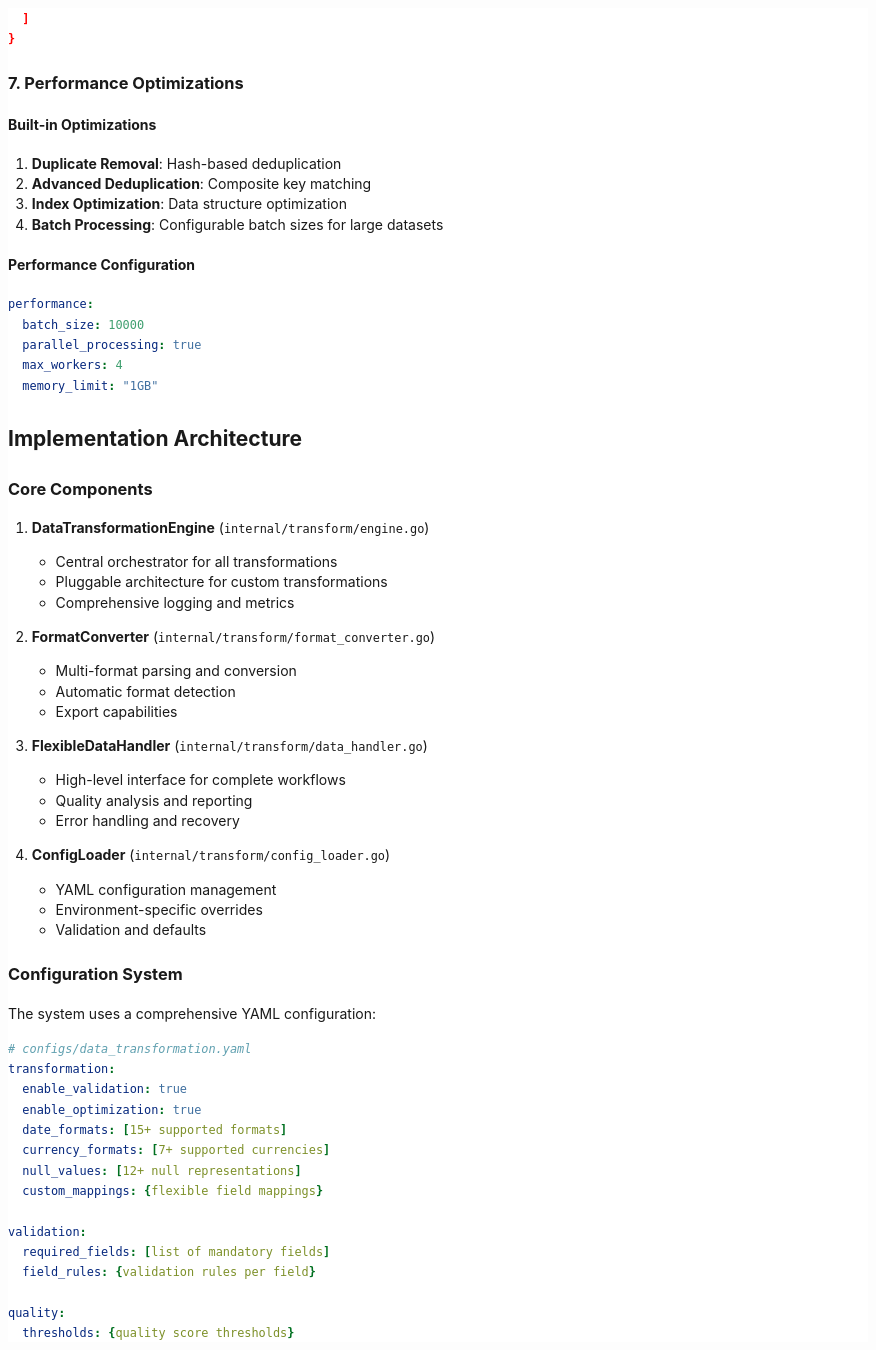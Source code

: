 ```json
  ]
}
```

### 7. Performance Optimizations

#### Built-in Optimizations
1. **Duplicate Removal**: Hash-based deduplication
2. **Advanced Deduplication**: Composite key matching
3. **Index Optimization**: Data structure optimization
4. **Batch Processing**: Configurable batch sizes for large datasets

#### Performance Configuration
```yaml
performance:
  batch_size: 10000
  parallel_processing: true
  max_workers: 4
  memory_limit: "1GB"
```

## Implementation Architecture

### Core Components

1. **DataTransformationEngine** (`internal/transform/engine.go`)
   - Central orchestrator for all transformations
   - Pluggable architecture for custom transformations
   - Comprehensive logging and metrics

2. **FormatConverter** (`internal/transform/format_converter.go`)
   - Multi-format parsing and conversion
   - Automatic format detection
   - Export capabilities

3. **FlexibleDataHandler** (`internal/transform/data_handler.go`)
   - High-level interface for complete workflows
   - Quality analysis and reporting
   - Error handling and recovery

4. **ConfigLoader** (`internal/transform/config_loader.go`)
   - YAML configuration management
   - Environment-specific overrides
   - Validation and defaults

### Configuration System

The system uses a comprehensive YAML configuration:

```yaml
# configs/data_transformation.yaml
transformation:
  enable_validation: true
  enable_optimization: true
  date_formats: [15+ supported formats]
  currency_formats: [7+ supported currencies]
  null_values: [12+ null representations]
  custom_mappings: {flexible field mappings}
  
validation:
  required_fields: [list of mandatory fields]
  field_rules: {validation rules per field}
  
quality:
  thresholds: {quality score thresholds}
```